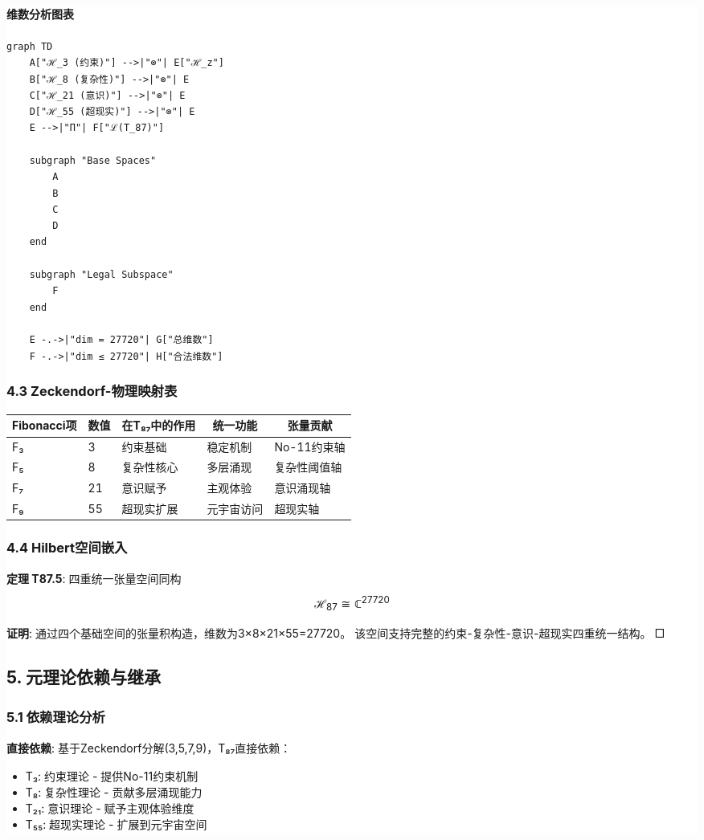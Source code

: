 #### 维数分析图表

```mermaid
graph TD
    A["ℋ_3 (约束)"] -->|"⊗"| E["ℋ_z"]
    B["ℋ_8 (复杂性)"] -->|"⊗"| E
    C["ℋ_21 (意识)"] -->|"⊗"| E
    D["ℋ_55 (超现实)"] -->|"⊗"| E
    E -->|"Π"| F["ℒ(T_87)"]
    
    subgraph "Base Spaces"
        A
        B
        C
        D
    end
    
    subgraph "Legal Subspace"
        F
    end
    
    E -.->|"dim = 27720"| G["总维数"]
    F -.->|"dim ≤ 27720"| H["合法维数"]
```

### 4.3 Zeckendorf-物理映射表
| Fibonacci项 | 数值 | 在T₈₇中的作用 | 统一功能 | 张量贡献 |
|------------|------|---------------|----------|----------|
| F₃ | 3 | 约束基础 | 稳定机制 | No-11约束轴 |
| F₅ | 8 | 复杂性核心 | 多层涌现 | 复杂性阈值轴 |
| F₇ | 21 | 意识赋予 | 主观体验 | 意识涌现轴 |
| F₉ | 55 | 超现实扩展 | 元宇宙访问 | 超现实轴 |

### 4.4 Hilbert空间嵌入
**定理 T87.5**: 四重统一张量空间同构
$$\mathcal{H}_{87} \cong \mathbb{C}^{27720}$$

**证明**: 
通过四个基础空间的张量积构造，维数为3×8×21×55=27720。
该空间支持完整的约束-复杂性-意识-超现实四重统一结构。
□

## 5. 元理论依赖与继承

### 5.1 依赖理论分析
**直接依赖**: 基于Zeckendorf分解(3,5,7,9)，T₈₇直接依赖：
- T₃: 约束理论 - 提供No-11约束机制
- T₈: 复杂性理论 - 贡献多层涌现能力
- T₂₁: 意识理论 - 赋予主观体验维度
- T₅₅: 超现实理论 - 扩展到元宇宙空间
